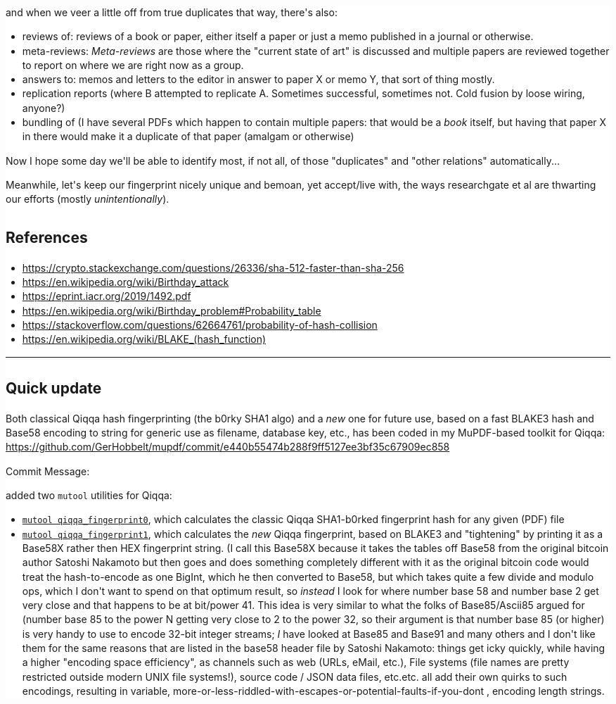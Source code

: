 and when we veer a little off from true duplicates that way, there's also:

- reviews of: reviews of a book or paper, either itself a paper or just a memo published in a journal or otherwise.
- meta-reviews: *Meta-reviews* are those where the "current state of art" is discussed and multiple papers are reviewed together to report on where we are right now as a group.
- answers to: memos and letters to the editor in answer to paper X or memo Y, that sort of thing mostly.
- replication reports (where B attempted to replicate A. Sometimes successful, sometimes not. Cold fusion by loose wiring, anyone?)
- bundling of (I have several PDFs which happen to contain multiple papers: that would be a *book* itself, but having that paper X in there would make it a duplicate of that paper (amalgam or otherwise)

Now I hope some day we'll be able to identify most, if not all, of those "duplicates" and "other relations" automatically...

Meanwhile, let's keep our fingerprint nicely unique and bemoan, yet accept/live with, the ways researchgate et al are thwarting our efforts (mostly *unintentionally*).






## References

- https://crypto.stackexchange.com/questions/26336/sha-512-faster-than-sha-256
- https://en.wikipedia.org/wiki/Birthday_attack
- https://eprint.iacr.org/2019/1492.pdf
- https://en.wikipedia.org/wiki/Birthday_problem#Probability_table
- https://stackoverflow.com/questions/62664761/probability-of-hash-collision
- https://en.wikipedia.org/wiki/BLAKE_(hash_function)

 



-------------

## Quick update

Both classical Qiqqa hash fingerprinting (the b0rky SHA1 algo) and a *new* one for future use, based on a fast BLAKE3 hash and Base58 encoding to string for generic use as filename, database key, etc., has been coded in my MuPDF-based toolkit for Qiqqa: https://github.com/GerHobbelt/mupdf/commit/e440b55474b288f9ff5127ee3bf35c67909ec858

Commit Message:

added two `mutool` utilities for Qiqqa:
- [`mutool qiqqa_fingerprint0`](https://github.com/GerHobbelt/mupdf/blob/master/source/tools/pdffingerprint0.cpp), which calculates the classic Qiqqa SHA1-b0rked fingerprint hash for any given (PDF) file
- [`mutool qiqqa_fingerprint1`](https://github.com/GerHobbelt/mupdf/blob/master/source/tools/pdffingerprint1.c), which calculates the *new* Qiqqa fingerprint, based on BLAKE3 and "tightening" by printing it as a Base58X rather then HEX fingerprint string. (I call this Base58X because it takes the tables off Base58 from the original bitcoin author Satoshi Nakamoto but then goes and does something completely different with it as the original bitcoin code would treat the hash-to-encode as one BigInt, which he then converted to Base58, but which takes quite a few divide and modulo ops, which I don't want to spend on that optimum result, so *instead* I look for where number base 58 and number base 2 get very close and that happens to be at bit/power 41. This idea is very similar to what the folks of Base85/Ascii85 argued for (number base 85 to the power N getting very close to 2 to the power 32, so their argument is that number base 85 (or higher) is very handy to use to encode 32-bit integer streams; *I* have looked at Base85 and Base91 and many others and I don't like them for the same reasons that are listed in the base58 header file by Satoshi Nakamoto: things get icky quickly, while having a higher "encoding space efficiency", as channels such as web (URLs, eMail, etc.), File systems (file names are pretty restricted outside modern UNIX file systems!), source code / JSON data files, etc.etc. all add their own quirks to such encodings, resulting in variable, more-or-less-riddled-with-escapes-or-potential-faults-if-you-dont , encoding length strings.
